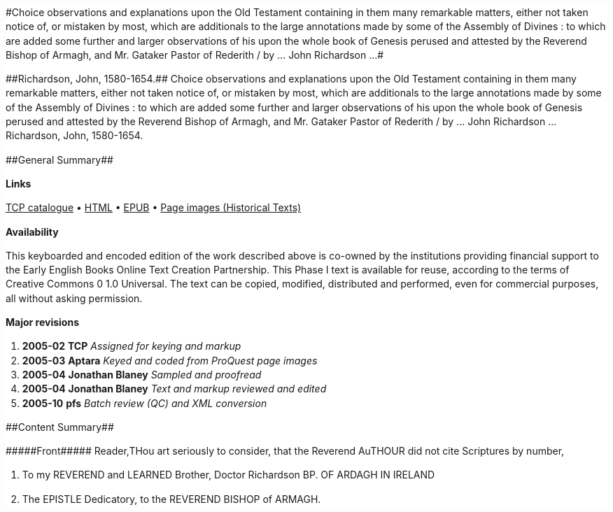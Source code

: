 #Choice observations and explanations upon the Old Testament containing in them many remarkable matters, either not taken notice of, or mistaken by most, which are additionals to the large annotations made by some of the Assembly of Divines : to which are added some further and larger observations of his upon the whole book of Genesis perused and attested by the Reverend Bishop of Armagh, and Mr. Gataker Pastor of Rederith / by ... John Richardson ...#

##Richardson, John, 1580-1654.##
Choice observations and explanations upon the Old Testament containing in them many remarkable matters, either not taken notice of, or mistaken by most, which are additionals to the large annotations made by some of the Assembly of Divines : to which are added some further and larger observations of his upon the whole book of Genesis perused and attested by the Reverend Bishop of Armagh, and Mr. Gataker Pastor of Rederith / by ... John Richardson ...
Richardson, John, 1580-1654.

##General Summary##

**Links**

[TCP catalogue](http://www.ota.ox.ac.uk/tcp/)  • 
[HTML](http://tei.it.ox.ac.uk/tcp/Texts-HTML/free/A57/A57230.html)  • 
[EPUB](http://tei.it.ox.ac.uk/tcp/Texts-EPUB/free/A57/A57230.epub) • 
[Page images (Historical Texts)](https://data.historicaltexts.jisc.ac.uk/view?pubId=eebo-11790817e&pageId=eebo-11790817e-49194-1)

**Availability**

This keyboarded and encoded edition of the
	       work described above is co-owned by the institutions
	       providing financial support to the Early English Books
	       Online Text Creation Partnership. This Phase I text is
	       available for reuse, according to the terms of Creative
	       Commons 0 1.0 Universal. The text can be copied,
	       modified, distributed and performed, even for
	       commercial purposes, all without asking permission.

**Major revisions**

1. __2005-02__ __TCP__ *Assigned for keying and markup*
1. __2005-03__ __Aptara__ *Keyed and coded from ProQuest page images*
1. __2005-04__ __Jonathan Blaney__ *Sampled and proofread*
1. __2005-04__ __Jonathan Blaney__ *Text and markup reviewed and edited*
1. __2005-10__ __pfs__ *Batch review (QC) and XML conversion*

##Content Summary##

#####Front#####
Reader,THou art seriously to consider, that the Reverend AuTHOUR
did not cite Scriptures by number, 
1. To my
REVEREND and LEARNED Brother,
Doctor Richardson
BP. OF ARDAGH
IN
IRELAND

1. The EPISTLE Dedicatory, to the REVEREND
BISHOP of ARMAGH.
